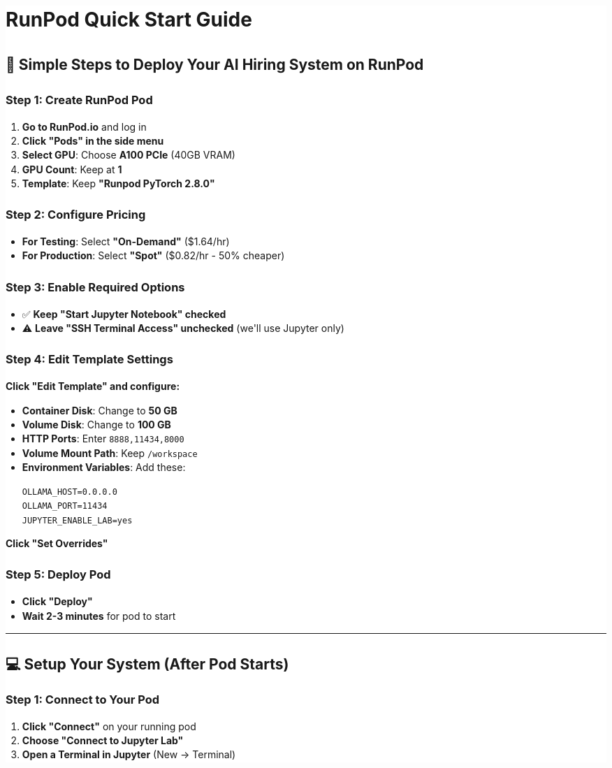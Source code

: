 # RunPod Quick Start Guide

## 🚀 Simple Steps to Deploy Your AI Hiring System on RunPod

### Step 1: Create RunPod Pod

1. **Go to RunPod.io** and log in
2. **Click "Pods" in the side menu**
3. **Select GPU**: Choose **A100 PCIe** (40GB VRAM)
4. **GPU Count**: Keep at **1**
5. **Template**: Keep **"Runpod PyTorch 2.8.0"**

### Step 2: Configure Pricing
- **For Testing**: Select **"On-Demand"** ($1.64/hr)
- **For Production**: Select **"Spot"** ($0.82/hr - 50% cheaper)

### Step 3: Enable Required Options
- ✅ **Keep "Start Jupyter Notebook" checked**
- ⚠️ **Leave "SSH Terminal Access" unchecked** (we'll use Jupyter only)

### Step 4: Edit Template Settings
**Click "Edit Template" and configure:**

- **Container Disk**: Change to **50 GB**
- **Volume Disk**: Change to **100 GB** 
- **HTTP Ports**: Enter `8888,11434,8000`
- **Volume Mount Path**: Keep `/workspace`
- **Environment Variables**: Add these:
  ```
  OLLAMA_HOST=0.0.0.0
  OLLAMA_PORT=11434
  JUPYTER_ENABLE_LAB=yes
  ```

**Click "Set Overrides"**

### Step 5: Deploy Pod
- **Click "Deploy"**
- **Wait 2-3 minutes** for pod to start

---

## 💻 Setup Your System (After Pod Starts)

### Step 1: Connect to Your Pod
1. **Click "Connect"** on your running pod
2. **Choose "Connect to Jupyter Lab"** 
3. **Open a Terminal in Jupyter** (New → Terminal)
